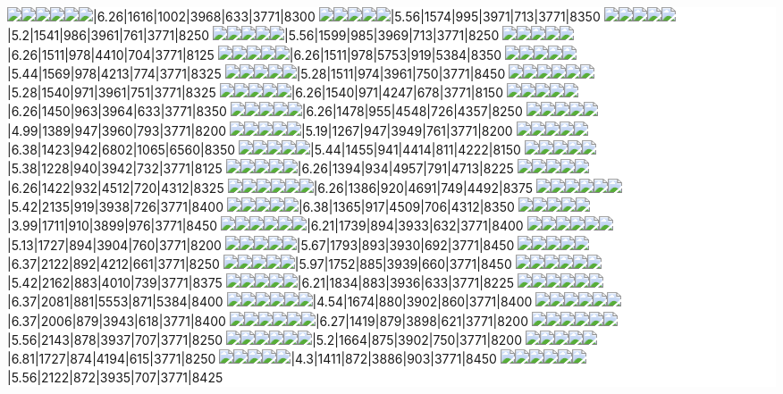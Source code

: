 ![](/item/3153.png)![](/item/6695.png)![](/item/1001.png)![](/item/1055.png)![](/item/1038.png)![](/item/1036.png)|6.26|1616|1002|3968|633|3771|8300
![](/item/3153.png)![](/item/6693.png)![](/item/1001.png)![](/item/1055.png)![](/item/1038.png)|5.56|1574|995|3971|713|3771|8350
![](/item/3153.png)![](/item/3508.png)![](/item/1001.png)![](/item/1055.png)![](/item/1038.png)|5.2|1541|986|3961|761|3771|8250
![](/item/3153.png)![](/item/3004.png)![](/item/1001.png)![](/item/1055.png)![](/item/1038.png)|5.56|1599|985|3969|713|3771|8250
![](/item/3153.png)![](/item/3072.png)![](/item/1001.png)![](/item/1055.png)![](/item/1037.png)|6.26|1511|978|4410|704|3771|8125
![](/item/3153.png)![](/item/6673.png)![](/item/1001.png)![](/item/1055.png)![](/item/1038.png)|6.26|1511|978|5753|919|5384|8350
![](/item/3153.png)![](/item/3074.png)![](/item/1001.png)![](/item/1055.png)![](/item/1037.png)|5.44|1569|978|4213|774|3771|8325
![](/item/3153.png)![](/item/3179.png)![](/item/1055.png)![](/item/1038.png)![](/item/3006.png)|5.28|1511|974|3961|750|3771|8450
![](/item/3153.png)![](/item/3006.png)![](/item/1055.png)![](/item/1038.png)![](/item/1038.png)![](/item/1037.png)|5.28|1540|971|3961|751|3771|8325
![](/item/3153.png)![](/item/3156.png)![](/item/1001.png)![](/item/1055.png)![](/item/1038.png)|6.26|1540|971|4247|678|3771|8150
![](/item/3153.png)![](/item/3139.png)![](/item/1001.png)![](/item/1055.png)![](/item/1038.png)|6.26|1450|963|3964|633|3771|8350
![](/item/3153.png)![](/item/3814.png)![](/item/1001.png)![](/item/1055.png)![](/item/1038.png)|6.26|1478|955|4548|726|4357|8250
![](/item/3153.png)![](/item/3046.png)![](/item/1055.png)![](/item/1038.png)![](/item/1036.png)|4.99|1389|947|3960|793|3771|8200
![](/item/3153.png)![](/item/3085.png)![](/item/1055.png)![](/item/1038.png)![](/item/1036.png)|5.19|1267|947|3949|761|3771|8200
![](/item/3153.png)![](/item/3026.png)![](/item/1001.png)![](/item/1055.png)![](/item/1038.png)|6.38|1423|942|6802|1065|6560|8350
![](/item/3153.png)![](/item/6609.png)![](/item/1001.png)![](/item/1055.png)![](/item/1038.png)|5.44|1455|941|4414|811|4222|8150
![](/item/3153.png)![](/item/3115.png)![](/item/1001.png)![](/item/1055.png)![](/item/1037.png)|5.38|1228|940|3942|732|3771|8125
![](/item/3153.png)![](/item/6333.png)![](/item/1001.png)![](/item/1055.png)![](/item/1037.png)|6.26|1394|934|4957|791|4713|8225
![](/item/3153.png)![](/item/3161.png)![](/item/1001.png)![](/item/1055.png)![](/item/1037.png)|6.26|1422|932|4512|720|4312|8325
![](/item/3153.png)![](/item/3071.png)![](/item/1001.png)![](/item/1055.png)![](/item/1037.png)![](/item/1036.png)|6.26|1386|920|4691|749|4492|8375
![](/item/3036.png)![](/item/3031.png)![](/item/1001.png)![](/item/1053.png)![](/item/1055.png)![](/item/1036.png)|5.42|2135|919|3938|726|3771|8400
![](/item/3153.png)![](/item/6035.png)![](/item/1001.png)![](/item/1055.png)![](/item/1038.png)|6.38|1365|917|4509|706|4312|8350
![](/item/6672.png)![](/item/3036.png)![](/item/1053.png)![](/item/1055.png)![](/item/3006.png)|3.99|1711|910|3899|976|3771|8450
![](/item/3095.png)![](/item/3031.png)![](/item/1001.png)![](/item/1053.png)![](/item/1055.png)![](/item/1036.png)|6.21|1739|894|3933|632|3771|8400
![](/item/3036.png)![](/item/3091.png)![](/item/1001.png)![](/item/1053.png)![](/item/1055.png)![](/item/1036.png)|5.13|1727|894|3904|760|3771|8200
![](/item/3095.png)![](/item/3036.png)![](/item/1053.png)![](/item/1055.png)![](/item/3006.png)|5.67|1793|893|3930|692|3771|8450
![](/item/3036.png)![](/item/3072.png)![](/item/1001.png)![](/item/1055.png)![](/item/1038.png)|6.37|2122|892|4212|661|3771|8250
![](/item/3087.png)![](/item/3036.png)![](/item/1053.png)![](/item/1055.png)![](/item/3006.png)|5.97|1752|885|3939|660|3771|8450
![](/item/3036.png)![](/item/3074.png)![](/item/1001.png)![](/item/1055.png)![](/item/1037.png)![](/item/1036.png)|5.42|2162|883|4010|739|3771|8375
![](/item/3036.png)![](/item/3094.png)![](/item/1053.png)![](/item/1055.png)![](/item/1037.png)|6.21|1834|883|3936|633|3771|8225
![](/item/3036.png)![](/item/6673.png)![](/item/1001.png)![](/item/1055.png)![](/item/1038.png)![](/item/1036.png)|6.37|2081|881|5553|871|5384|8400
![](/item/6672.png)![](/item/3031.png)![](/item/1001.png)![](/item/1053.png)![](/item/1055.png)![](/item/1036.png)|4.54|1674|880|3902|860|3771|8400
![](/item/3033.png)![](/item/3031.png)![](/item/1001.png)![](/item/1053.png)![](/item/1055.png)![](/item/1036.png)|6.37|2006|879|3943|618|3771|8400
![](/item/3095.png)![](/item/3091.png)![](/item/1001.png)![](/item/1053.png)![](/item/1055.png)![](/item/1036.png)|6.27|1419|879|3898|621|3771|8200
![](/item/3036.png)![](/item/3179.png)![](/item/1001.png)![](/item/1053.png)![](/item/1055.png)![](/item/1038.png)|5.56|2143|878|3937|707|3771|8250
![](/item/6672.png)![](/item/6694.png)![](/item/1001.png)![](/item/1053.png)![](/item/1055.png)![](/item/1036.png)|5.2|1664|875|3902|750|3771|8200
![](/item/3095.png)![](/item/3072.png)![](/item/1001.png)![](/item/1055.png)![](/item/1038.png)|6.81|1727|874|4194|615|3771|8250
![](/item/6672.png)![](/item/3095.png)![](/item/1053.png)![](/item/1055.png)![](/item/3006.png)|4.3|1411|872|3886|903|3771|8450
![](/item/3036.png)![](/item/3004.png)![](/item/1001.png)![](/item/1053.png)![](/item/1055.png)![](/item/1037.png)|5.56|2122|872|3935|707|3771|8425